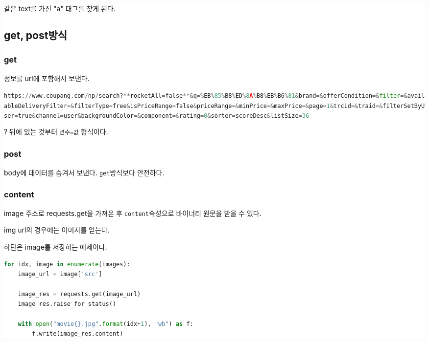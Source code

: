 같은 text를 가진 "a" 태그를 찾게 된다.

## get, post방식

### get

정보를 url에 포함해서 보낸다.

```python
https://www.coupang.com/np/search?**rocketAll=false**&q=%EB%85%B8%ED%8A%B8%EB%B6%81&brand=&offerCondition=&filter=&availableDeliveryFilter=&filterType=free&isPriceRange=false&priceRange=&minPrice=&maxPrice=&page=1&trcid=&traid=&filterSetByUser=true&channel=user&backgroundColor=&component=&rating=0&sorter=scoreDesc&listSize=36
```

? 뒤에 있는 것부터 `변수=값` 형식이다.

### post

body에 데이터를 숨겨서 보낸다. `get`방식보다 안전하다.

### content

image 주소로 requests.get을 가져온 후 `content`속성으로 바이너리 원문을 받을 수 있다.

img url의 경우에는 이미지를 얻는다.

하단은 image를 저장하는 예제이다.

```python
for idx, image in enumerate(images):
    image_url = image['src']

    image_res = requests.get(image_url)
    image_res.raise_for_status()

    with open("movie{}.jpg".format(idx+1), "wb") as f:
        f.write(image_res.content)
```
